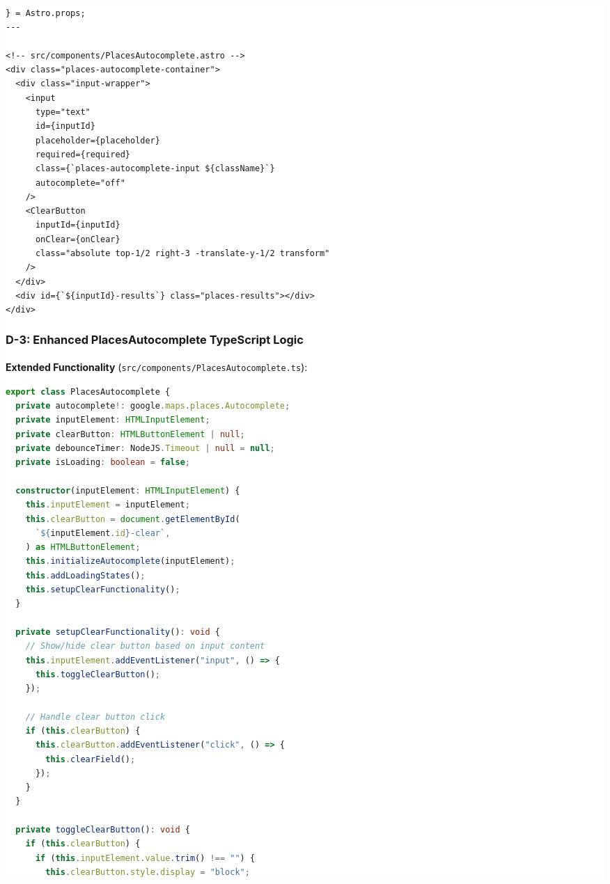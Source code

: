 ```astro
} = Astro.props;
---

<!-- src/components/PlacesAutocomplete.astro -->
<div class="places-autocomplete-container">
  <div class="input-wrapper">
    <input
      type="text"
      id={inputId}
      placeholder={placeholder}
      required={required}
      class={`places-autocomplete-input ${className}`}
      autocomplete="off"
    />
    <ClearButton
      inputId={inputId}
      onClear={onClear}
      class="absolute top-1/2 right-3 -translate-y-1/2 transform"
    />
  </div>
  <div id={`${inputId}-results`} class="places-results"></div>
</div>
```

### D-3: Enhanced PlacesAutocomplete TypeScript Logic

**Extended Functionality** (`src/components/PlacesAutocomplete.ts`):

```typescript
export class PlacesAutocomplete {
  private autocomplete!: google.maps.places.Autocomplete;
  private inputElement: HTMLInputElement;
  private clearButton: HTMLButtonElement | null;
  private debounceTimer: NodeJS.Timeout | null = null;
  private isLoading: boolean = false;

  constructor(inputElement: HTMLInputElement) {
    this.inputElement = inputElement;
    this.clearButton = document.getElementById(
      `${inputElement.id}-clear`,
    ) as HTMLButtonElement;
    this.initializeAutocomplete(inputElement);
    this.addLoadingStates();
    this.setupClearFunctionality();
  }

  private setupClearFunctionality(): void {
    // Show/hide clear button based on input content
    this.inputElement.addEventListener("input", () => {
      this.toggleClearButton();
    });

    // Handle clear button click
    if (this.clearButton) {
      this.clearButton.addEventListener("click", () => {
        this.clearField();
      });
    }
  }

  private toggleClearButton(): void {
    if (this.clearButton) {
      if (this.inputElement.value.trim() !== "") {
        this.clearButton.style.display = "block";
```